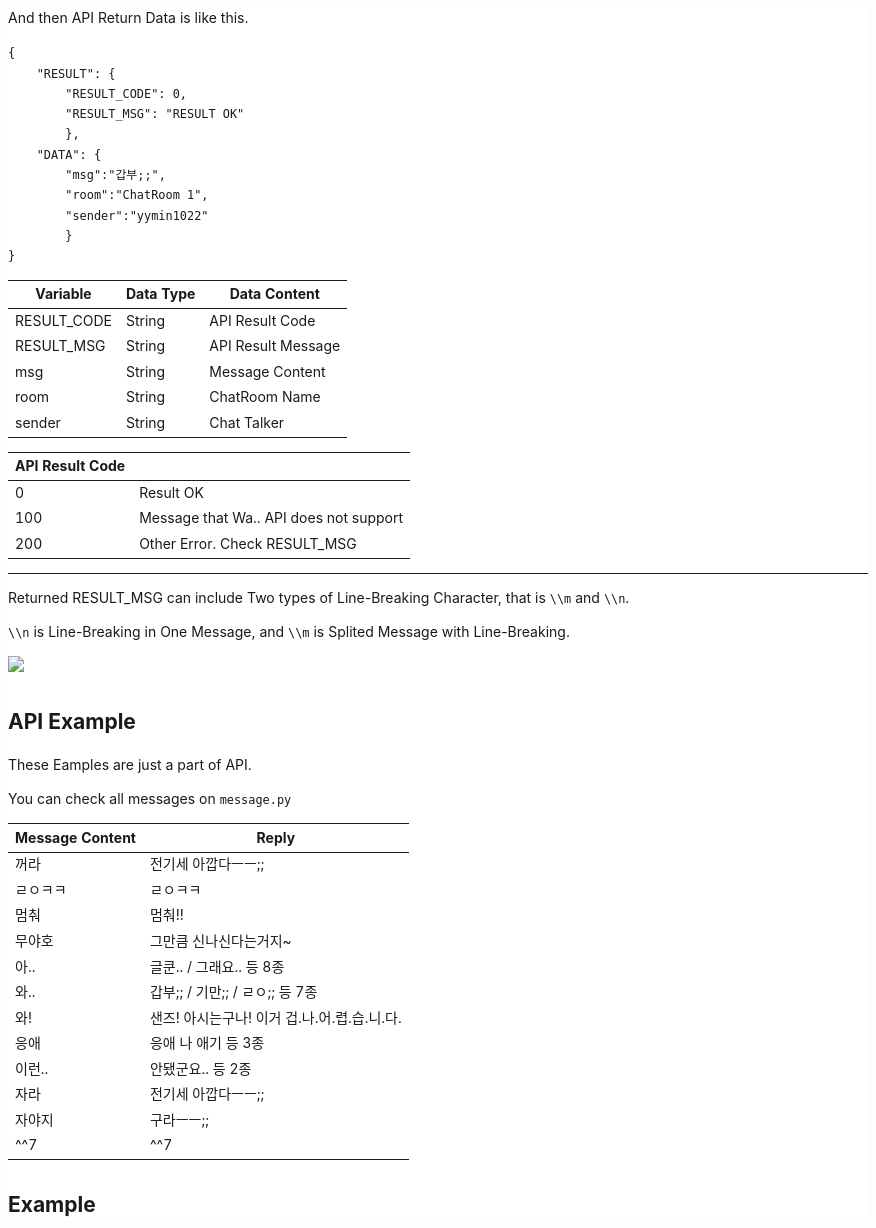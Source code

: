 
And then API Return Data is like this.

```
{
    "RESULT": {
        "RESULT_CODE": 0,
        "RESULT_MSG": "RESULT OK"
        },
    "DATA": {
        "msg":"갑부;;",
        "room":"ChatRoom 1",
        "sender":"yymin1022"
        }
}
```

|Variable|Data Type|Data Content|
|---|---|---|
|RESULT_CODE|String|API Result Code|
|RESULT_MSG|String|API Result Message|
|msg|String|Message Content|
|room|String|ChatRoom Name|
|sender|String|Chat Talker|

|API Result Code||
|---|---|
|0|Result OK|
|100|Message that Wa.. API does not support|
|200|Other Error. Check RESULT_MSG|

---

Returned RESULT_MSG can include Two types of Line-Breaking Character, that is ```\\m``` and ```\\n```.

```\\n``` is Line-Breaking in One Message, and ```\\m``` is Splited Message with Line-Breaking.

<img src="/README_IMG/WaSans.jpg" width="50%" />

## API Example

These Eamples are just a part of API.

You can check all messages on ```message.py```

|Message Content|Reply|
|---|---|
|꺼라|전기세 아깝다ㅡㅡ;;|
|ㄹㅇㅋㅋ|ㄹㅇㅋㅋ|
|멈춰|멈춰!!|
|무야호|그만큼 신나신다는거지~|
|아..|글쿤.. / 그래요.. 등 8종|
|와..|갑부;; / 기만;; / ㄹㅇ;; 등 7종|
|와!|샌즈! 아시는구나! 이거 겁.나.어.렵.습.니.다.|
|응애|응애 나 애기 등 3종|
|이런..|안됐군요.. 등 2종|
|자라|전기세 아깝다ㅡㅡ;;|
|자야지|구라ㅡㅡ;;|
|^^7|^^7|

## Example
```